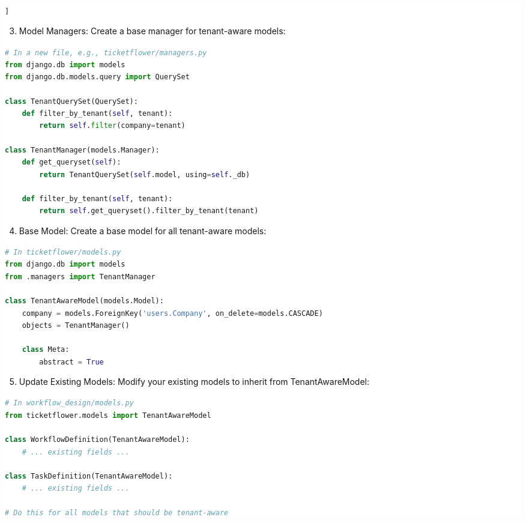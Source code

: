 ```python
]
```

3. Model Managers:
Create a base manager for tenant-aware models:

```python
# In a new file, e.g., ticketflower/managers.py
from django.db import models
from django.db.models.query import QuerySet

class TenantQuerySet(QuerySet):
    def filter_by_tenant(self, tenant):
        return self.filter(company=tenant)

class TenantManager(models.Manager):
    def get_queryset(self):
        return TenantQuerySet(self.model, using=self._db)

    def filter_by_tenant(self, tenant):
        return self.get_queryset().filter_by_tenant(tenant)
```

4. Base Model:
Create a base model for all tenant-aware models:

```python
# In ticketflower/models.py
from django.db import models
from .managers import TenantManager

class TenantAwareModel(models.Model):
    company = models.ForeignKey('users.Company', on_delete=models.CASCADE)
    objects = TenantManager()

    class Meta:
        abstract = True
```

5. Update Existing Models:
Modify your existing models to inherit from TenantAwareModel:

```python
# In workflow_design/models.py
from ticketflower.models import TenantAwareModel

class WorkflowDefinition(TenantAwareModel):
    # ... existing fields ...

class TaskDefinition(TenantAwareModel):
    # ... existing fields ...

# Do this for all models that should be tenant-aware
```
